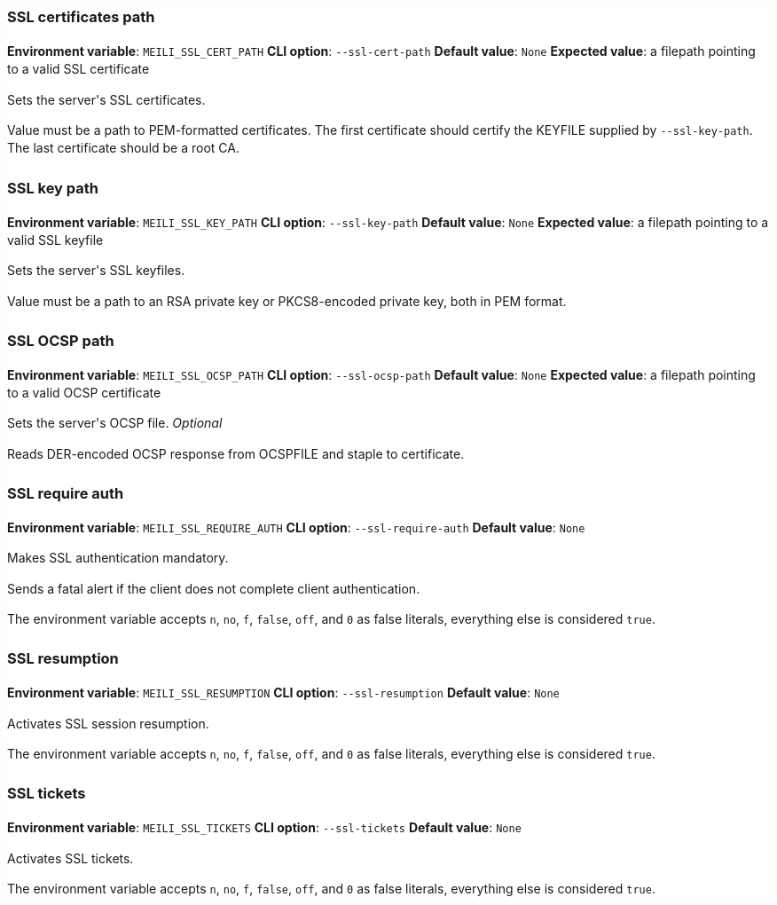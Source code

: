 ### SSL certificates path

**Environment variable**: `MEILI_SSL_CERT_PATH`
**CLI option**: `--ssl-cert-path`
**Default value**: `None`
**Expected value**: a filepath pointing to a valid SSL certificate

Sets the server's SSL certificates.

Value must be a path to PEM-formatted certificates. The first certificate should certify the KEYFILE supplied by `--ssl-key-path`. The last certificate should be a root CA.

### SSL key path

**Environment variable**: `MEILI_SSL_KEY_PATH`
**CLI option**: `--ssl-key-path`
**Default value**: `None`
**Expected value**: a filepath pointing to a valid SSL keyfile

Sets the server's SSL keyfiles.

Value must be a path to an RSA private key or PKCS8-encoded private key, both in PEM format.

### SSL OCSP path

**Environment variable**: `MEILI_SSL_OCSP_PATH`
**CLI option**: `--ssl-ocsp-path`
**Default value**: `None`
**Expected value**: a filepath pointing to a valid OCSP certificate

Sets the server's OCSP file. _Optional_

Reads DER-encoded OCSP response from OCSPFILE and staple to certificate.

### SSL require auth

**Environment variable**: `MEILI_SSL_REQUIRE_AUTH`
**CLI option**: `--ssl-require-auth`
**Default value**: `None`

Makes SSL authentication mandatory.

Sends a fatal alert if the client does not complete client authentication.

The environment variable accepts `n`, `no`, `f`, `false`, `off`, and `0` as false literals, everything else is considered `true`.

### SSL resumption

**Environment variable**: `MEILI_SSL_RESUMPTION`
**CLI option**: `--ssl-resumption`
**Default value**: `None`

Activates SSL session resumption.

The environment variable accepts `n`, `no`, `f`, `false`, `off`, and `0` as false literals, everything else is considered `true`.

### SSL tickets

**Environment variable**: `MEILI_SSL_TICKETS`
**CLI option**: `--ssl-tickets`
**Default value**: `None`

Activates SSL tickets.

The environment variable accepts `n`, `no`, `f`, `false`, `off`, and `0` as false literals, everything else is considered `true`.
